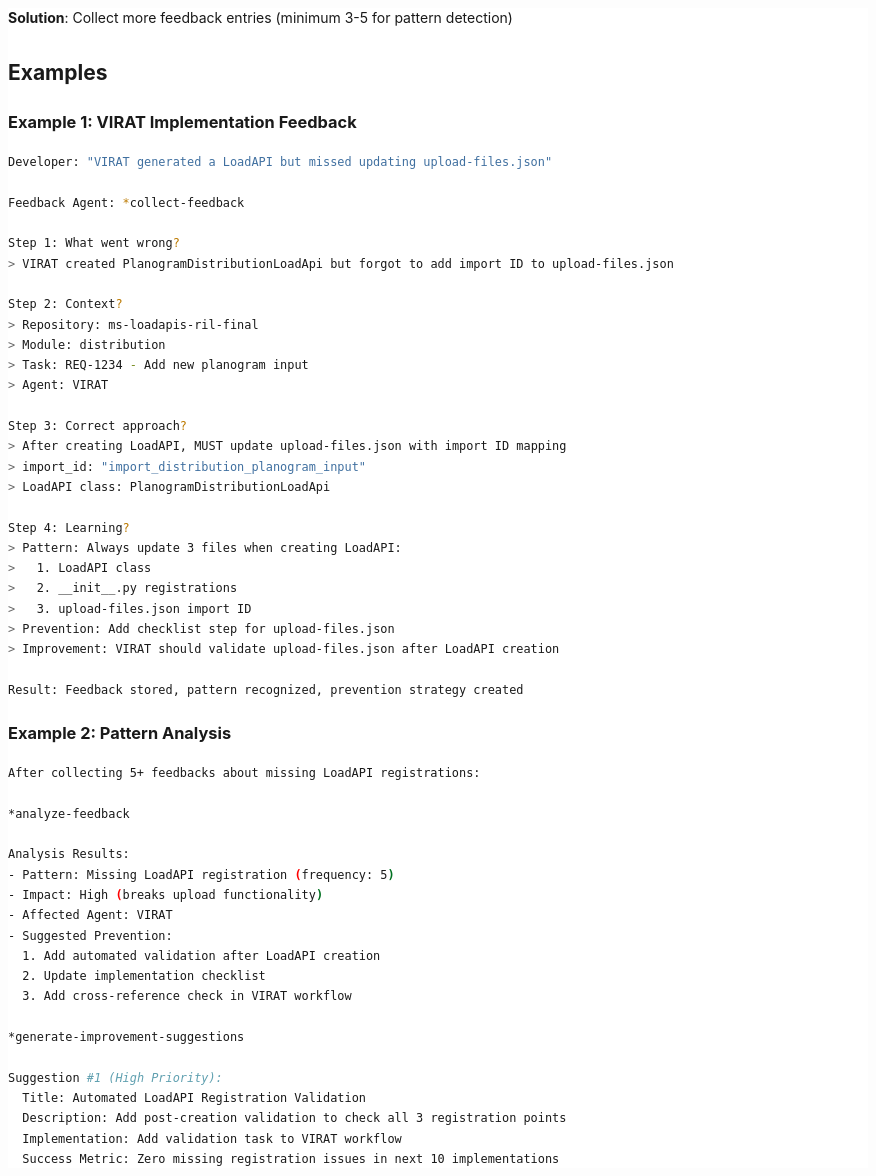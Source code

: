 **Solution**: Collect more feedback entries (minimum 3-5 for pattern detection)

## Examples

### Example 1: VIRAT Implementation Feedback

```bash
Developer: "VIRAT generated a LoadAPI but missed updating upload-files.json"

Feedback Agent: *collect-feedback

Step 1: What went wrong?
> VIRAT created PlanogramDistributionLoadApi but forgot to add import ID to upload-files.json

Step 2: Context?
> Repository: ms-loadapis-ril-final
> Module: distribution
> Task: REQ-1234 - Add new planogram input
> Agent: VIRAT

Step 3: Correct approach?
> After creating LoadAPI, MUST update upload-files.json with import ID mapping
> import_id: "import_distribution_planogram_input"
> LoadAPI class: PlanogramDistributionLoadApi

Step 4: Learning?
> Pattern: Always update 3 files when creating LoadAPI:
>   1. LoadAPI class
>   2. __init__.py registrations
>   3. upload-files.json import ID
> Prevention: Add checklist step for upload-files.json
> Improvement: VIRAT should validate upload-files.json after LoadAPI creation

Result: Feedback stored, pattern recognized, prevention strategy created
```

### Example 2: Pattern Analysis

```bash
After collecting 5+ feedbacks about missing LoadAPI registrations:

*analyze-feedback

Analysis Results:
- Pattern: Missing LoadAPI registration (frequency: 5)
- Impact: High (breaks upload functionality)
- Affected Agent: VIRAT
- Suggested Prevention:
  1. Add automated validation after LoadAPI creation
  2. Update implementation checklist
  3. Add cross-reference check in VIRAT workflow

*generate-improvement-suggestions

Suggestion #1 (High Priority):
  Title: Automated LoadAPI Registration Validation
  Description: Add post-creation validation to check all 3 registration points
  Implementation: Add validation task to VIRAT workflow
  Success Metric: Zero missing registration issues in next 10 implementations
```
